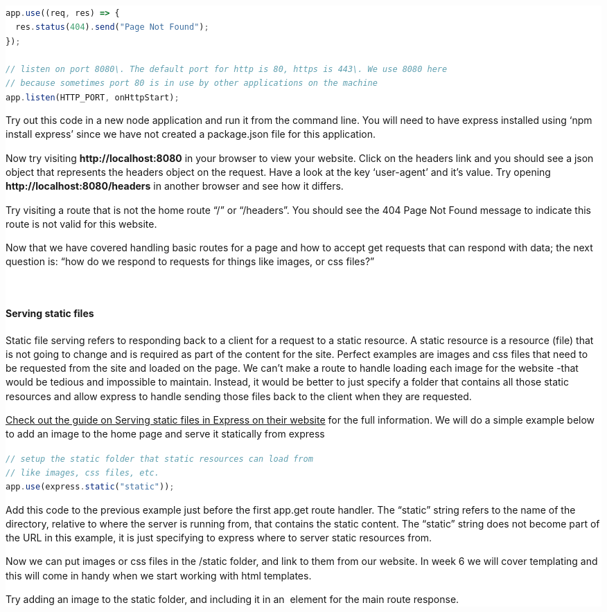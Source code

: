```javascript
app.use((req, res) => {
  res.status(404).send("Page Not Found");
});

// listen on port 8080\. The default port for http is 80, https is 443\. We use 8080 here
// because sometimes port 80 is in use by other applications on the machine
app.listen(HTTP_PORT, onHttpStart);
```

Try out this code in a new node application and run it from the command line. You will need to have express installed using ‘npm install express’ since we have not created a package.json file for this application.

Now try visiting **http://localhost:8080** in your browser to view your website. Click on the headers link and you should see a json object that represents the headers object on the request. Have a look at the key ‘user-agent’ and it’s value. Try opening **http://localhost:8080/headers** in another browser and see how it differs.

Try visiting a route that is not the home route “/” or “/headers”. You should see the 404 Page Not Found message to indicate this route is not valid for this website.

Now that we have covered handling basic routes for a page and how to accept get requests that can respond with data; the next question is: “how do we respond to requests for things like images, or css files?”

<br>

#### Serving static files

Static file serving refers to responding back to a client for a request to a static resource. A static resource is a resource (file) that is not going to change and is required as part of the content for the site. Perfect examples are images and css files that need to be requested from the site and loaded on the page. We can’t make a route to handle loading each image for the website -that would be tedious and impossible to maintain. Instead, it would be better to just specify a folder that contains all those static resources and allow express to handle sending those files back to the client when they are requested.

[Check out the guide on Serving static files in Express on their website](http://expressjs.com/en/starter/static-files.html) for the full information. We will do a simple example below to add an image to the home page and serve it statically from express

```javascript
// setup the static folder that static resources can load from
// like images, css files, etc.
app.use(express.static("static"));
```

Add this code to the previous example just before the first app.get route handler. The “static” string refers to the name of the directory, relative to where the server is running from, that contains the static content. The “static” string does not become part of the URL in this example, it is just specifying to express where to server static resources from.

Now we can put images or css files in the /static folder, and link to them from our website. In week 6 we will cover templating and this will come in handy when we start working with html templates.

Try adding an image to the static folder, and including it in an <img> element for the main route response.
